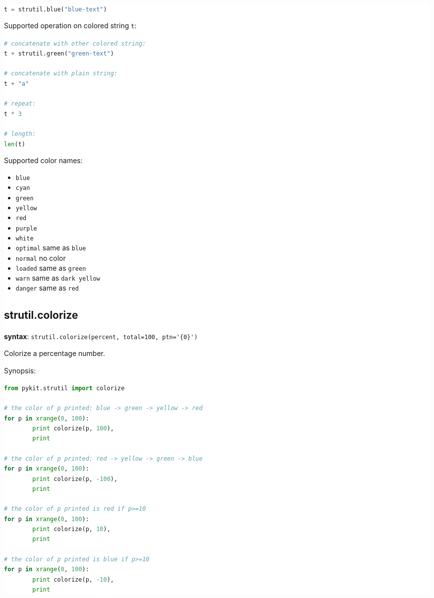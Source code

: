 ```python
t = strutil.blue("blue-text")
```

Supported operation on colored string `t`:

```python
# concatenate with other colored string:
t + strutil.green("green-text")

# concatenate with plain string:
t + "a"

# repeat:
t * 3

# length:
len(t)
```

Supported color names:

-   `blue`
-   `cyan`
-   `green`
-   `yellow`
-   `red`
-   `purple`
-   `white`
-   `optimal` same as `blue`
-   `normal` no color
-   `loaded` same as `green`
-   `warn` same as `dark yellow`
-   `danger` same as `red`

## strutil.colorize

**syntax**:
`strutil.colorize(percent, total=100, ptn='{0}')`

Colorize a percentage number.

Synopsis:

```python
from pykit.strutil import colorize

# the color of p printed: blue -> green -> yellow -> red
for p in xrange(0, 100):
        print colorize(p, 100),
        print

# the color of p printed: red -> yellow -> green -> blue
for p in xrange(0, 100):
        print colorize(p, -100),
        print

# the color of p printed is red if p>=10
for p in xrange(0, 100):
        print colorize(p, 10),
        print

# the color of p printed is blue if p>=10
for p in xrange(0, 100):
        print colorize(p, -10),
        print

```
